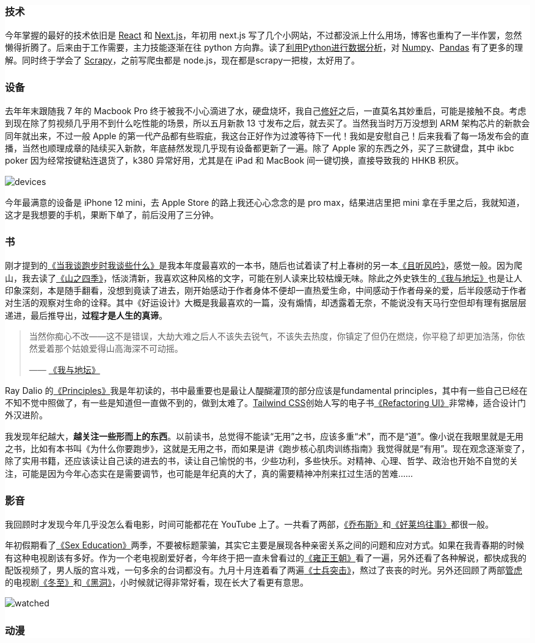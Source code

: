 ### 技术

今年掌握的最好的技术依旧是 [React](https://reactjs.org/) 和 [Next.js](https://nextjs.org/)，年初用 next.js 写了几个小网站，不过都没派上什么用场，博客也重构了一半作罢，忽然懒得折腾了。后来由于工作需要，主力技能逐渐在往 python 方向靠。读了[利用Python进行数据分析](https://book.douban.com/subject/30283996/)，对 [Numpy](https://numpy.org/)、[Pandas](https://pandas.pydata.org/) 有了更多的理解。同时终于学会了 [Scrapy](https://scrapy.org/)，之前写爬虫都是 node.js，现在都是scrapy一把梭，太好用了。

### 设备

去年年末跟随我 7 年的 Macbook Pro 终于被我不小心滴进了水，硬盘烧坏，我自己[修好](https://www.bilibili.com/video/BV1yJ411R7fY)之后，一直莫名其妙重启，可能是接触不良。考虑到现在除了剪视频几乎用不到什么吃性能的场景，所以五月新款 13 寸发布之后，就去买了。当然我当时万万没想到 ARM 架构芯片的新款会同年就出来，不过一般 Apple 的第一代产品都有些瑕疵，我这台正好作为过渡等待下一代！我如是安慰自己！后来我看了每一场发布会的直播，当然也顺理成章的陆续买入新款，年底赫然发现几乎现有设备都更新了一遍。除了 Apple 家的东西之外，买了三款键盘，其中 ikbc poker 因为经常按键粘连退货了，k380 异常好用，尤其是在 iPad 和 MacBook 间一键切换，直接导致我的 HHKB 积灰。

![devices](https://geekpluxblog.oss-cn-hongkong.aliyuncs.com/2020-summary/devices.png)

今年最满意的设备是 iPhone 12 mini，去 Apple Store 的路上我还心心念念的是 pro max，结果进店里把 mini 拿在手里之后，我就知道，这才是我想要的手机，果断下单了，前后没用了三分钟。

### 书

刚才提到的[《当我谈跑步时我谈些什么》](https://book.douban.com/subject/3369600/)是我本年度最喜欢的一本书，随后也试着读了村上春树的另一本[《且听风吟》](https://book.douban.com/subject/1039752/)，感觉一般。因为爬山，我去读了[《山之四季》](https://book.douban.com/subject/26938527/)，恬淡清新，我喜欢这种风格的文字，可能在别人读来比较枯燥无味。除此之外史铁生的[《我与地坛》](https://book.douban.com/subject/5910656/)也是让人印象深刻，本是随手翻看，没想到竟读了进去，刚开始感动于作者身体不便却一直热爱生命，中间感动于作者母亲的爱，后半段感动于作者对生活的观察对生命的诠释。其中《好运设计》大概是我最喜欢的一篇，没有煽情，却透露着无奈，不能说没有天马行空但却有理有据层层递进，最后推导出，**过程才是人生的真谛**。

> 当然你痴心不改——这不是错误，大劫大难之后人不该失去锐气，不该失去热度，你镇定了但仍在燃烧，你平稳了却更加浩荡，你依然爱着那个姑娘爱得山高海深不可动摇。
>
> —— [《我与地坛》](https://book.douban.com/subject/5910656/)

Ray Dalio 的[《Principles》](https://book.douban.com/subject/20036150/)我是年初读的，书中最重要也是最让人醍醐灌顶的部分应该是fundamental principles，其中有一些自己已经在不知不觉中照做了，有一些是知道但一直做不到的，做到太难了。[Tailwind CSS](https://tailwindcss.com/)创始人写的电子书[《Refactoring UI》](https://refactoringui.com/)非常棒，适合设计门外汉进阶。

我发现年纪越大，**越关注一些形而上的东西**。以前读书，总觉得不能读“无用”之书，应该多重“术”，而不是“道”。像小说在我眼里就是无用之书，比如有本书叫《为什么你要跑步》，这就是无用之书，而如果是讲《跑步核心肌肉训练指南》我觉得就是“有用”。现在观念逐渐变了，除了实用书籍，还应该读让自己读的进去的书，读让自己愉悦的书，少些功利，多些快乐。对精神、心理、哲学、政治也开始不自觉的关注，可能是因为今年心态实在是需要调节，也可能是年纪真的大了，真的需要精神冲剂来扛过生活的苦难……

### 影音

我回顾时才发现今年几乎没怎么看电影，时间可能都花在 YouTube 上了。一共看了两部，[《乔布斯》](https://movie.douban.com/subject/6877703/)和[《好莱坞往事》](https://movie.douban.com/subject/27087724/)都很一般。

年初假期看了[《Sex Education》](https://movie.douban.com/subject/27594217/)两季，不要被标题蒙骗，其实它主要是展现各种亲密关系之间的问题和应对方式。如果在我青春期的时候有这种电视剧该有多好。作为一个老电视剧爱好者，今年终于把一直未曾看过的[《雍正王朝》](https://movie.douban.com/subject/1830575/)看了一遍，另外还看了各种解说，都快成我的配饭视频了，男人版的宫斗戏，一句多余的台词都没有。九月十月连着看了两遍[《士兵突击》](https://movie.douban.com/subject/2154096/)，熬过了丧丧的时光。另外还回顾了两部[管虎](https://movie.douban.com/celebrity/1274919/)的电视剧[《冬至》](https://movie.douban.com/subject/6118626/)和[《黑洞》](https://movie.douban.com/subject/2216379/)，小时候就记得非常好看，现在长大了看更有意思。

![watched](https://geekpluxblog.oss-cn-hongkong.aliyuncs.com/2020-summary/watched.png)

### 动漫
